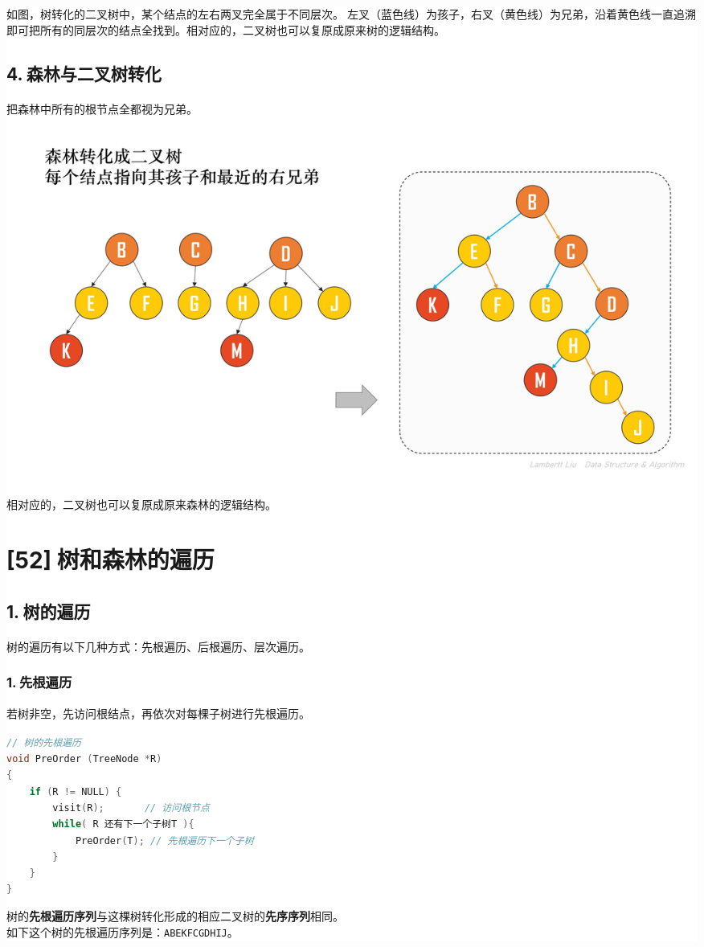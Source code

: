 如图，树转化的二叉树中，某个结点的左右两叉完全属于不同层次。
左叉（蓝色线）为孩子，右叉（黄色线）为兄弟，沿着黄色线一直追溯即可把所有的同层次的结点全找到。相对应的，二叉树也可以复原成原来树的逻辑结构。

## 4. 森林与二叉树转化
把森林中所有的根节点全都视为兄弟。

![](img/05_tree_part_2/72%20森林转化成二叉树.jpg)

相对应的，二叉树也可以复原成原来森林的逻辑结构。

# [52] 树和森林的遍历
## 1. 树的遍历
树的遍历有以下几种方式：先根遍历、后根遍历、层次遍历。
### 1. **先根遍历**
若树非空，先访问根结点，再依次对每棵子树进行先根遍历。
```c
// 树的先根遍历
void PreOrder (TreeNode *R)
{
    if (R != NULL) {
        visit(R);       // 访问根节点
        while( R 还有下一个子树T ){
            PreOrder(T); // 先根遍历下一个子树
        }
    }
}
```
树的**先根遍历序列**与这棵树转化形成的相应二叉树的**先序序列**相同。  
如下这个树的先根遍历序列是：`ABEKFCGDHIJ`。
